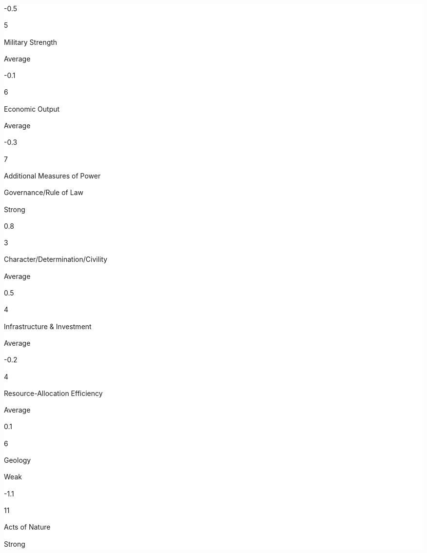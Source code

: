 -0.5

5

Military Strength

Average

-0.1

6

Economic Output

Average

-0.3

7

Additional Measures of Power

Governance/Rule of Law

Strong

0.8

3

Character/Determination/Civility

Average

0.5

4

Infrastructure & Investment

Average

-0.2

4

Resource-Allocation Efficiency

Average

0.1

6

Geology

Weak

-1.1

11

Acts of Nature

Strong
